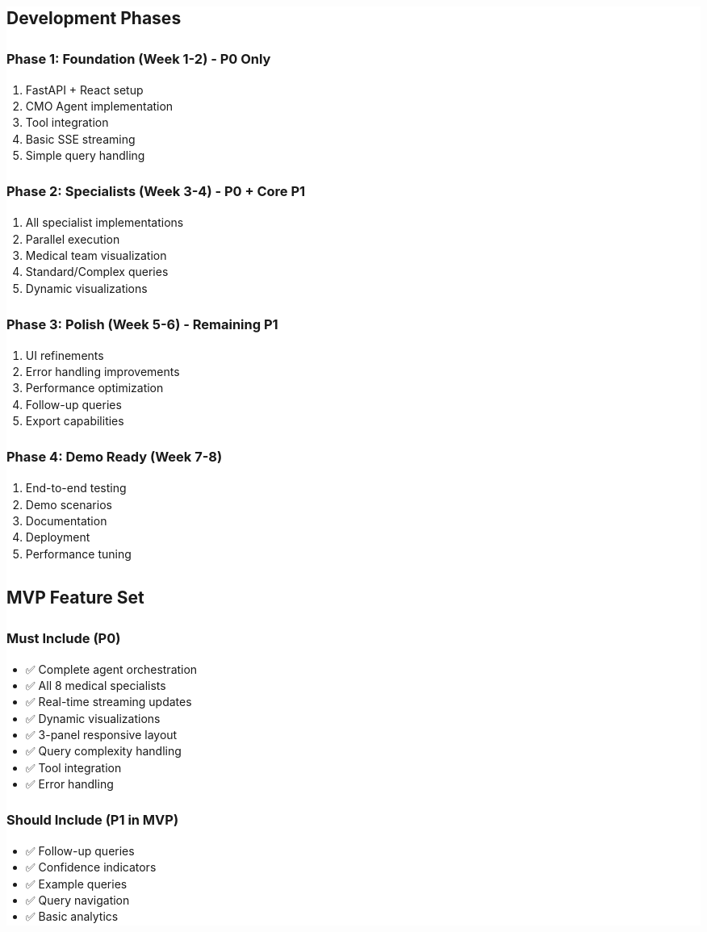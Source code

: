 ## Development Phases

### Phase 1: Foundation (Week 1-2) - P0 Only
1. FastAPI + React setup
2. CMO Agent implementation
3. Tool integration
4. Basic SSE streaming
5. Simple query handling

### Phase 2: Specialists (Week 3-4) - P0 + Core P1
1. All specialist implementations
2. Parallel execution
3. Medical team visualization
4. Standard/Complex queries
5. Dynamic visualizations

### Phase 3: Polish (Week 5-6) - Remaining P1
1. UI refinements
2. Error handling improvements
3. Performance optimization
4. Follow-up queries
5. Export capabilities

### Phase 4: Demo Ready (Week 7-8)
1. End-to-end testing
2. Demo scenarios
3. Documentation
4. Deployment
5. Performance tuning

## MVP Feature Set

### Must Include (P0)
- ✅ Complete agent orchestration
- ✅ All 8 medical specialists  
- ✅ Real-time streaming updates
- ✅ Dynamic visualizations
- ✅ 3-panel responsive layout
- ✅ Query complexity handling
- ✅ Tool integration
- ✅ Error handling

### Should Include (P1 in MVP)
- ✅ Follow-up queries
- ✅ Confidence indicators
- ✅ Example queries
- ✅ Query navigation
- ✅ Basic analytics
